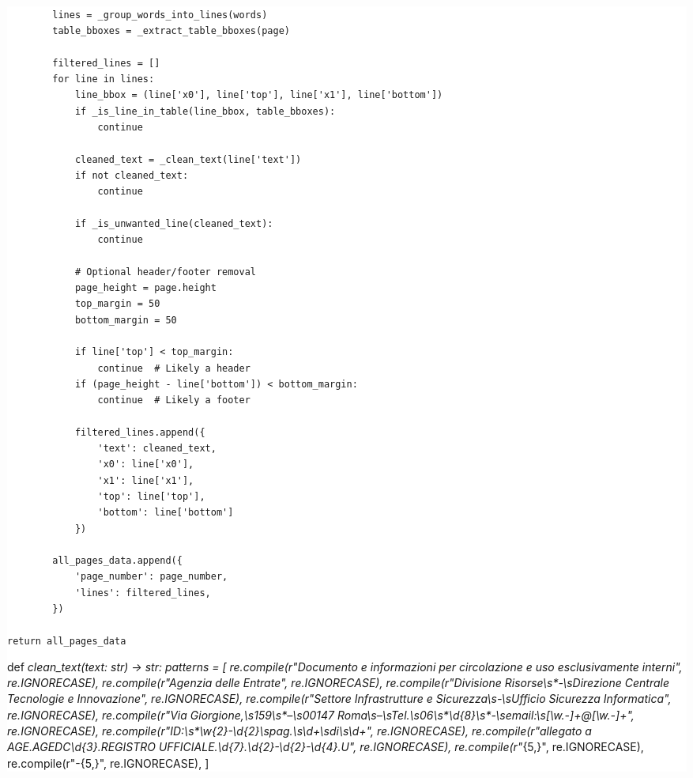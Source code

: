             lines = _group_words_into_lines(words)
            table_bboxes = _extract_table_bboxes(page)

            filtered_lines = []
            for line in lines:
                line_bbox = (line['x0'], line['top'], line['x1'], line['bottom'])
                if _is_line_in_table(line_bbox, table_bboxes):
                    continue

                cleaned_text = _clean_text(line['text'])
                if not cleaned_text:
                    continue

                if _is_unwanted_line(cleaned_text):
                    continue

                # Optional header/footer removal
                page_height = page.height
                top_margin = 50  
                bottom_margin = 50

                if line['top'] < top_margin:
                    continue  # Likely a header
                if (page_height - line['bottom']) < bottom_margin:
                    continue  # Likely a footer

                filtered_lines.append({
                    'text': cleaned_text,
                    'x0': line['x0'],
                    'x1': line['x1'],
                    'top': line['top'],
                    'bottom': line['bottom']
                })

            all_pages_data.append({
                'page_number': page_number,
                'lines': filtered_lines,
            })

    return all_pages_data

def _clean_text(text: str) -> str:
    patterns = [
        re.compile(r"Documento e informazioni per circolazione e uso esclusivamente interni", re.IGNORECASE),
        re.compile(r"Agenzia delle Entrate", re.IGNORECASE),
        re.compile(r"Divisione Risorse\s*-\s*Direzione Centrale Tecnologie e Innovazione", re.IGNORECASE),
        re.compile(r"Settore Infrastrutture e Sicurezza\s*-\s*Ufficio Sicurezza Informatica", re.IGNORECASE),
        re.compile(r"Via Giorgione,\s*159\s*–\s*00147 Roma\s*–\s*Tel\.\s*06\s*\d{8}\s*-\s*email:\s*[\w\.-]+@[\w\.-]+", re.IGNORECASE),
        re.compile(r"ID:\s*\w{2}-\d{2}\s*pag\.\s*\d+\s*di\s*\d+", re.IGNORECASE),
        re.compile(r"allegato a AGE\.AGEDC\d{3}\.REGISTRO UFFICIALE\.\d{7}\.\d{2}-\d{2}-\d{4}\.U", re.IGNORECASE),
        re.compile(r"_{5,}", re.IGNORECASE),
        re.compile(r"-{5,}", re.IGNORECASE),
    ]
